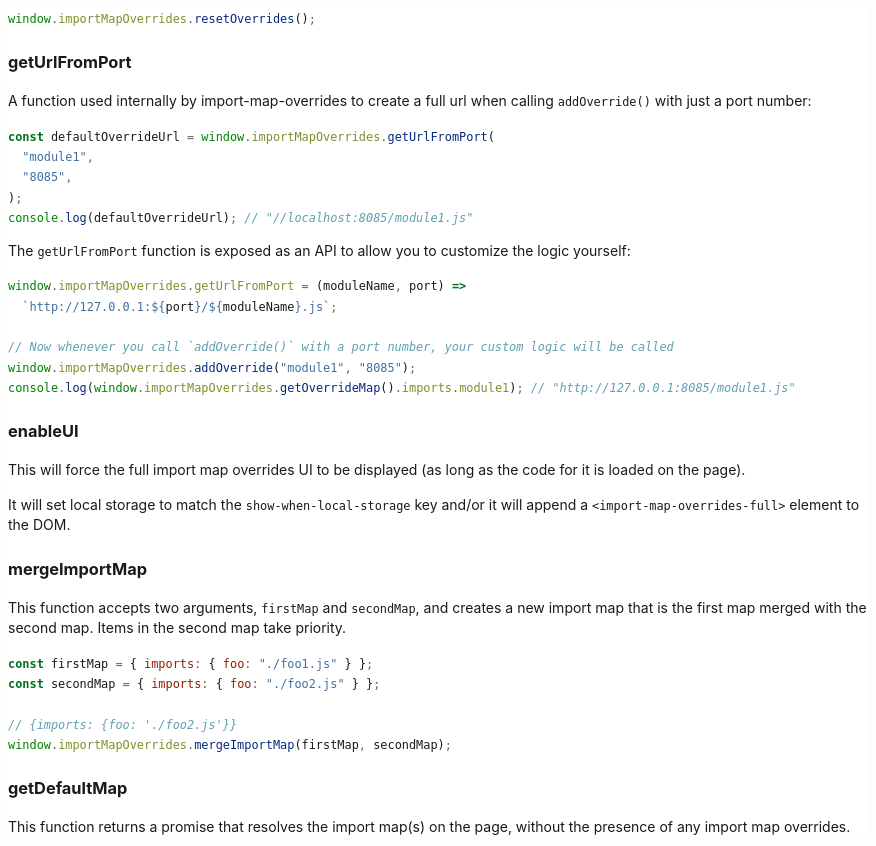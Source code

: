 ```js
window.importMapOverrides.resetOverrides();
```

### getUrlFromPort

A function used internally by import-map-overrides to create a full url when calling `addOverride()` with just a
port number:

```js
const defaultOverrideUrl = window.importMapOverrides.getUrlFromPort(
  "module1",
  "8085",
);
console.log(defaultOverrideUrl); // "//localhost:8085/module1.js"
```

The `getUrlFromPort` function is exposed as an API to allow you to customize the logic yourself:

```js
window.importMapOverrides.getUrlFromPort = (moduleName, port) =>
  `http://127.0.0.1:${port}/${moduleName}.js`;

// Now whenever you call `addOverride()` with a port number, your custom logic will be called
window.importMapOverrides.addOverride("module1", "8085");
console.log(window.importMapOverrides.getOverrideMap().imports.module1); // "http://127.0.0.1:8085/module1.js"
```

### enableUI

This will force the full import map overrides UI to be displayed (as long as the code for it is loaded on the page).

It will set local storage to match the `show-when-local-storage` key and/or it will append a `<import-map-overrides-full>` element to the DOM.

### mergeImportMap

This function accepts two arguments, `firstMap` and `secondMap`, and creates a new import map that is the first map merged with the second map. Items in the second map take priority.

```js
const firstMap = { imports: { foo: "./foo1.js" } };
const secondMap = { imports: { foo: "./foo2.js" } };

// {imports: {foo: './foo2.js'}}
window.importMapOverrides.mergeImportMap(firstMap, secondMap);
```

### getDefaultMap

This function returns a promise that resolves the import map(s) on the page, without the presence of any import map overrides.
